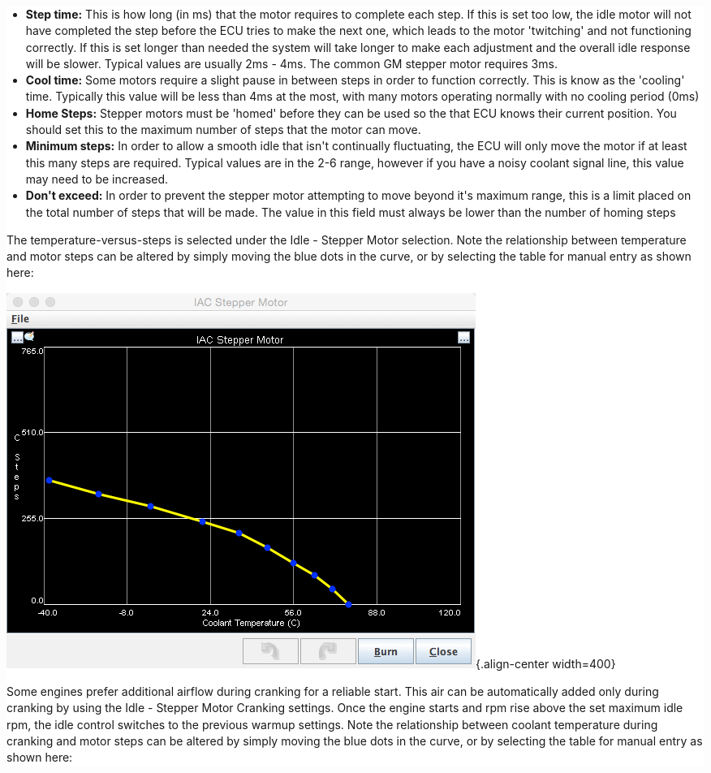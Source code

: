 * **Step time:** This is how long (in ms) that the motor requires to complete each step. If this is set too low, the idle motor will not have completed the step before the ECU tries to make the next one, which leads to the motor 'twitching' and not functioning correctly. If this is set longer than needed the system will take longer to make each adjustment and the overall idle response will be slower. Typical values are usually 2ms - 4ms. The common GM stepper motor requires 3ms.
* **Cool time:** Some motors require a slight pause in between steps in order to function correctly. This is know as the 'cooling' time. Typically this value will be less than 4ms at the most, with many motors operating normally with no cooling period (0ms)
* **Home Steps:** Stepper motors must be 'homed' before they can be used so the that ECU knows their current position. You should set this to the maximum number of steps that the motor can move.
* **Minimum steps:** In order to allow a smooth idle that isn't continually fluctuating, the ECU will only move the motor if at least this many steps are required. Typical values are in the 2-6 range, however if you have a noisy coolant signal line, this value may need to be increased.
* **Don't exceed:** In order to prevent the stepper motor attempting to move beyond it's maximum range, this is a limit placed on the total number of steps that will be made. The value in this field must always be lower than the number of homing steps

The temperature-versus-steps is selected under the Idle - Stepper Motor selection. Note the relationship between temperature and motor steps can be altered by simply moving the blue dots in the curve, or by selecting the table for manual entry as shown here:

![Example stepper idle curve](/img/idle/stepper_curve.png){.align-center width=400}

Some engines prefer additional airflow during cranking for a reliable start. This air can be automatically added only during cranking by using the Idle - Stepper Motor Cranking settings. Once the engine starts and rpm rise above the set maximum idle rpm, the idle control switches to the previous warmup settings. Note the relationship between coolant temperature during cranking and motor steps can be altered by simply moving the blue dots in the curve, or by selecting the table for manual entry as shown here:
